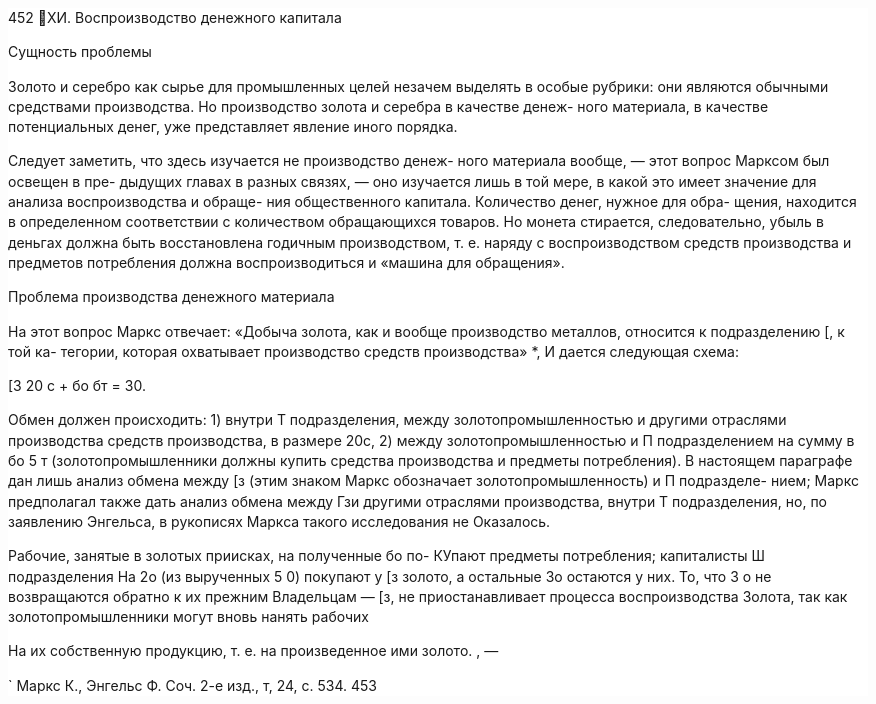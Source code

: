 452
ХИ. Воспроизводство денежного капитала

Сущность проблемы

Золото и серебро как сырье для промышленных целей незачем
выделять в особые рубрики: они являются обычными средствами
производства. Но производство золота и серебра в качестве денеж-
ного материала, в качестве потенциальных денег, уже представляет
явление иного порядка.

Следует заметить, что здесь изучается не производство денеж-
ного материала вообще, — этот вопрос Марксом был освещен в пре-
дыдущих главах в разных связях, — оно изучается лишь в той мере,
в какой это имеет значение для анализа воспроизводства и обраще-
ния общественного капитала. Количество денег, нужное для обра-
щения, находится в определенном соответствии с количеством
обращающихся товаров. Но монета стирается, следовательно, убыль
в деньгах должна быть восстановлена годичным производством,
т. е. наряду с воспроизводством средств производства и предметов
потребления должна воспроизводиться и «машина для обращения».

Проблема производства
денежного материала

На этот вопрос Маркс отвечает: «Добыча золота, как и вообще
производство металлов, относится к подразделению [, к той ка-
тегории, которая охватывает производство средств производства» \*,
И дается следующая схема:

[3 20 с + бо бт = 30.

Обмен должен происходить: 1) внутри Т подразделения, между
золотопромышленностью и другими отраслями производства средств
производства, в размере 20с, 2) между золотопромышленностью
и П подразделением на сумму в бо 5 т (золотопромышленники
должны купить средства производства и предметы потребления).
В настоящем параграфе дан лишь анализ обмена между [з (этим
знаком Маркс обозначает золотопромышленность) и П подразделе-
нием; Маркс предполагал также дать анализ обмена между Гзи
другими отраслями производства, внутри Т подразделения, но, по
заявлению Энгельса, в рукописях Маркса такого исследования не
Оказалось.

Рабочие, занятые в золотых приисках, на полученные бо по-
КУпают предметы потребления; капиталисты Ш подразделения
На 2о (из вырученных 5 0) покупают у [з золото, а остальные Зо
остаются у них. То, что 3 о не возвращаются обратно к их прежним
Владельцам — [з, не приостанавливает процесса воспроизводства
Золота, так как золотопромышленники могут вновь нанять рабочих

На их собственную продукцию, т. е. на произведенное ими золото. ,
—

` Маркс К., Энгельс Ф. Соч. 2-е изд., т, 24, с. 534.
453
